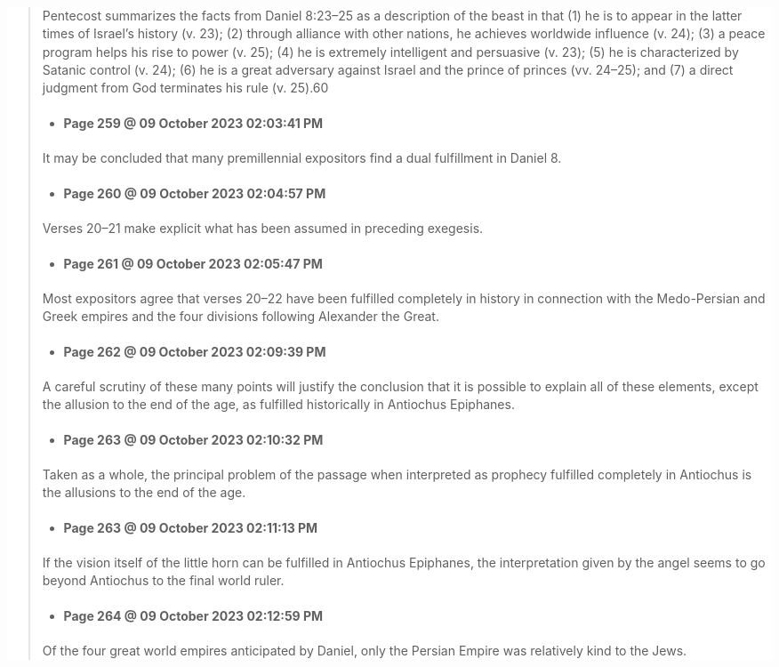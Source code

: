 > Pentecost summarizes the facts from Daniel 8:23–25 as a description of the beast in that (1) he is to appear in the latter times of Israel’s history (v. 23); (2) through alliance with other nations, he achieves worldwide influence (v. 24); (3) a peace program helps his rise to power (v. 25); (4) he is extremely intelligent and persuasive (v. 23); (5) he is characterized by Satanic control (v. 24); (6) he is a great adversary against Israel and the prince of princes (vv. 24–25); and (7) a direct judgment from God terminates his rule (v. 25).60
>
> - #### Page 259 @ 09 October 2023 02:03:41 PM
>
> It may be concluded that many premillennial expositors find a dual fulfillment in Daniel 8.
>
> - #### Page 260 @ 09 October 2023 02:04:57 PM
>
> Verses 20–21 make explicit what has been assumed in preceding exegesis.
>
> - #### Page 261 @ 09 October 2023 02:05:47 PM
>
> Most expositors agree that verses 20–22 have been fulfilled completely in history in connection with the Medo-Persian and Greek empires and the four divisions following Alexander the Great.
>
> - #### Page 262 @ 09 October 2023 02:09:39 PM
>
> A careful scrutiny of these many points will justify the conclusion that it is possible to explain all of these elements, except the allusion to the end of the age, as fulfilled historically in Antiochus Epiphanes.
>
> - #### Page 263 @ 09 October 2023 02:10:32 PM
>
> Taken as a whole, the principal problem of the passage when interpreted as prophecy fulfilled completely in Antiochus is the allusions to the end of the age.
>
> - #### Page 263 @ 09 October 2023 02:11:13 PM
>
> If the vision itself of the little horn can be fulfilled in Antiochus Epiphanes, the interpretation given by the angel seems to go beyond Antiochus to the final world ruler.
>
> - #### Page 264 @ 09 October 2023 02:12:59 PM
>
> Of the four great world empires anticipated by Daniel, only the Persian Empire was relatively kind to the Jews.
